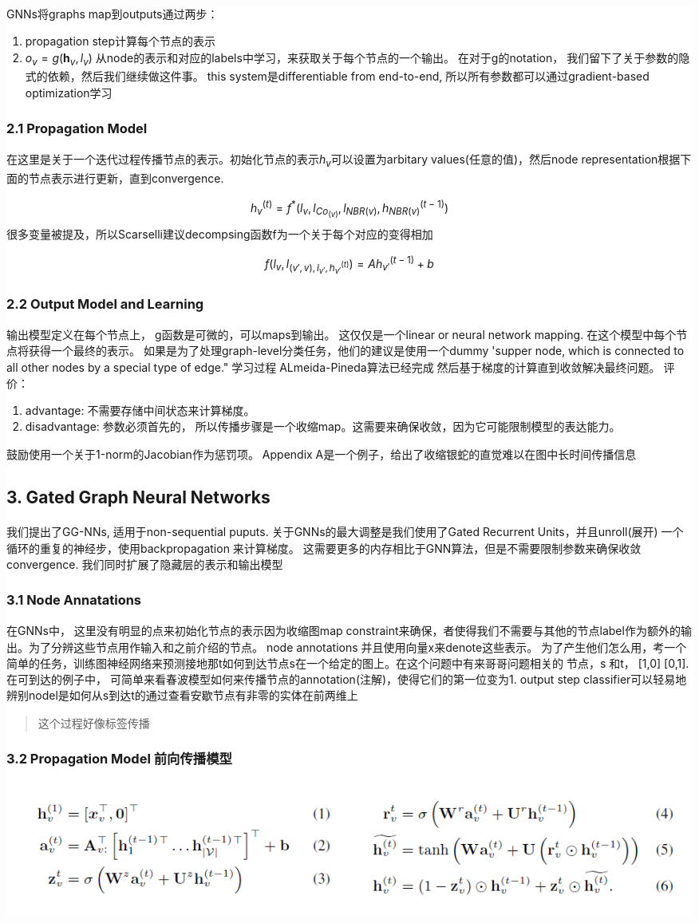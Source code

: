 GNNs将graphs map到outputs通过两步：
1. propagation step计算每个节点的表示
2. $o_v = g(\mathbf{h}_v, l_v)$ 从node的表示和对应的labels中学习，来获取关于每个节点的一个输出。
在对于g的notation， 我们留下了关于参数的隐式的依赖，然后我们继续做这件事。
this system是differentiable from end-to-end, 所以所有参数都可以通过gradient-based optimization学习

### 2.1 Propagation Model
在这里是关于一个迭代过程传播节点的表示。初始化节点的表示$h_v$可以设置为arbitary values(任意的值)，然后node representation根据下面的节点表示进行更新，直到convergence.

$$h_v^{(t)} = f^*(l_v, l_{Co_{(v)}}, l_{NBR(v)}, h_{NBR(v)}^{(t-1)})$$
很多变量被提及，所以Scarselli建议decompsing函数f为一个关于每个对应的变得相加

$$f(l_v, l_{(v',v), l_{v'}, h_{v'}^{(t)}}) = A h_{v'}^{(t-1)}+b$$

### 2.2 Output Model and Learning
输出模型定义在每个节点上， g函数是可微的，可以maps到输出。 这仅仅是一个linear or neural network mapping. 
在这个模型中每个节点将获得一个最终的表示。 
如果是为了处理graph-level分类任务，他们的建议是使用一个dummy 'supper node, which is connected to all other nodes by a special type of edge."
学习过程 ALmeida-Pineda算法已经完成
然后基于梯度的计算直到收敛解决最终问题。
评价：
1. advantage: 不需要存储中间状态来计算梯度。
2. disadvantage: 参数必须首先的， 所以传播步骤是一个收缩map。这需要来确保收敛，因为它可能限制模型的表达能力。

鼓励使用一个关于1-norm的Jacobian作为惩罚项。
Appendix A是一个例子，给出了收缩银蛇的直觉难以在图中长时间传播信息

## 3. Gated Graph Neural Networks

我们提出了GG-NNs, 适用于non-sequential puputs. 
关于GNNs的最大调整是我们使用了Gated Recurrent Units，并且unroll(展开) 一个循环的重复的神经步，使用backpropagation 来计算梯度。
这需要更多的内存相比于GNN算法，但是不需要限制参数来确保收敛convergence. 我们同时扩展了隐藏层的表示和输出模型

### 3.1 Node Annatations
在GNNs中， 这里没有明显的点来初始化节点的表示因为收缩图map constraint来确保，者使得我们不需要与其他的节点label作为额外的输出。为了分辨这些节点用作输入和之前介绍的节点。 node annotations 并且使用向量x来denote这些表示。
为了产生他们怎么用，考一个简单的任务，训练图神经网络来预测接地那t如何到达节点s在一个给定的图上。在这个问题中有来哥哥问题相关的 节点，s 和t， [1,0] [0,1].
在可到达的例子中， 可简单来看春波模型如何来传播节点的annotation(注解)，使得它们的第一位变为1. 
output step classifier可以轻易地辨别nodel是如何从s到达t的通过查看安歇节点有非零的实体在前两维上
> 这个过程好像标签传播

### 3.2 Propagation Model 前向传播模型

![](gnn-parallel-ggsnn-paper-read/ggnn-equations.png)
